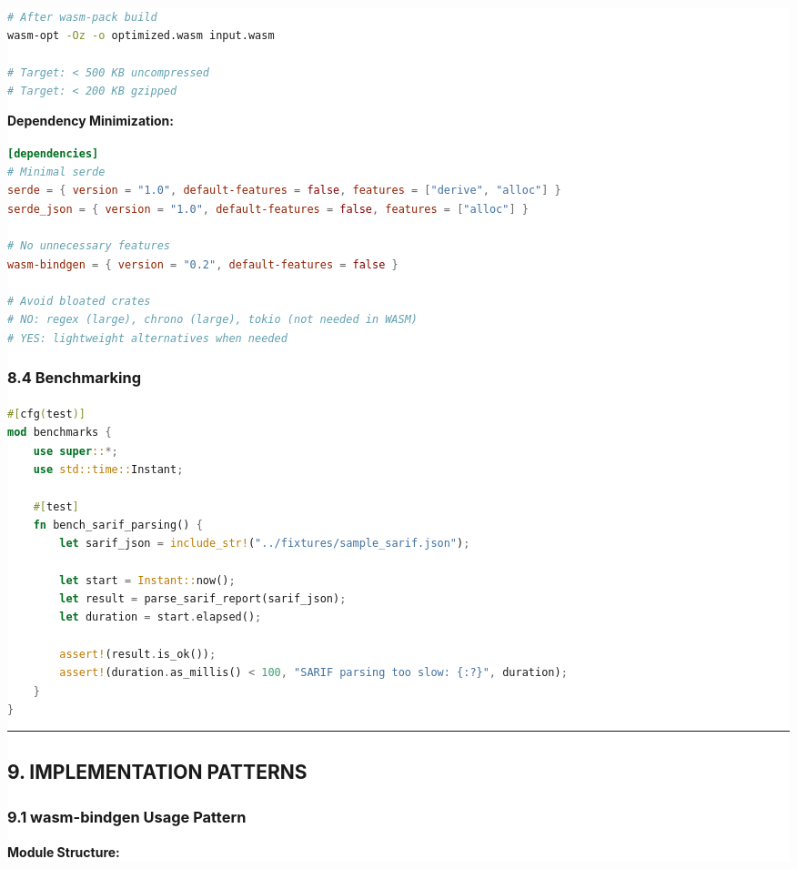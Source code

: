 ```bash
# After wasm-pack build
wasm-opt -Oz -o optimized.wasm input.wasm

# Target: < 500 KB uncompressed
# Target: < 200 KB gzipped
```

**Dependency Minimization:**

```toml
[dependencies]
# Minimal serde
serde = { version = "1.0", default-features = false, features = ["derive", "alloc"] }
serde_json = { version = "1.0", default-features = false, features = ["alloc"] }

# No unnecessary features
wasm-bindgen = { version = "0.2", default-features = false }

# Avoid bloated crates
# NO: regex (large), chrono (large), tokio (not needed in WASM)
# YES: lightweight alternatives when needed
```

### 8.4 Benchmarking

```rust
#[cfg(test)]
mod benchmarks {
    use super::*;
    use std::time::Instant;

    #[test]
    fn bench_sarif_parsing() {
        let sarif_json = include_str!("../fixtures/sample_sarif.json");

        let start = Instant::now();
        let result = parse_sarif_report(sarif_json);
        let duration = start.elapsed();

        assert!(result.is_ok());
        assert!(duration.as_millis() < 100, "SARIF parsing too slow: {:?}", duration);
    }
}
```

---

## 9. IMPLEMENTATION PATTERNS

### 9.1 wasm-bindgen Usage Pattern

**Module Structure:**

